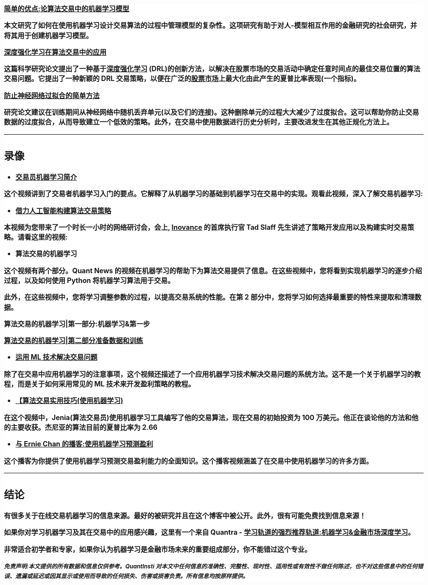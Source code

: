 ****[**简单的优点:论算法交易中的机器学习模型**](https://journals.sagepub.com/doi/epub/10.1177/2053951720926558)****

****本文研究了如何在使用机器学习设计交易算法的过程中管理模型的复杂性。这项研究有助于对人-模型相互作用的金融研究的社会研究，并将其用于创建机器学习模型。****

****[**深度强化学习在算法交易中的应用**](https://arxiv.org/pdf/2004.06627.pdf)****

****这篇科学研究论文提出了一种基于[深度强化学习](https://quantra.quantinsti.com/course/deep-reinforcement-learning-trading) (DRL)的创新方法，以解决在股票市场的交易活动中确定任意时间点的最佳交易位置的算法交易问题。它提出了一种新颖的 DRL 交易策略，以便在广泛的[股票市场](https://quantra.quantinsti.com/course/stock-market-basics)上最大化由此产生的夏普比率表现(一个指标)。****

****[**防止神经网络过拟合的简单方法**](https://medium.com/paper-club/paper-review-dropout-a-simple-way-to-prevent-neural-networks-from-overfitting-4f25e8f2283a)****

****研究论文建议在训练期间从神经网络中随机丢弃单元(以及它们的连接)。这种删除单元的过程大大减少了过度拟合。这可以帮助你防止交易数据的过度拟合，从而导致建立一个低效的策略。此外，在交易中使用数据进行历史分析时，主要改进发生在其他正规化方法上。****

* * *

## ****录像****

*   ******[交易员机器学习简介](https://youtu.be/c6sKPJd0fDE)******

****这个视频讲到了交易者机器学习入门的要点。它解释了从机器学习的基础到机器学习在交易中的实现。观看此视频，深入了解交易机器学习:****

*   ******[借力人工智能构建算法交易策略](https://youtu.be/V7UGqi83iJw)******

****本视频为您带来了一个时长一小时的网络研讨会，会上, [Inovance](https://inovancetech.com/) 的首席执行官 Tad Slaff 先生讲述了策略开发应用以及构建实时交易策略。请看这里的视频:****

*   ******算法交易的机器学习******

****这个视频有两个部分。Quant News 的视频在机器学习的帮助下为算法交易提供了信息。在这些视频中，您将看到实现机器学习的逐步介绍过程，以及如何使用 Python 将机器学习算法用于交易。****

****此外，在这些视频中，您将学习调整参数的过程，以提高交易系统的性能。在第 2 部分中，您将学习如何选择最重要的特性来提取和清理数据。****

****算法交易的机器学习|第一部分:机器学习&第一步****

****[算法交易的机器学习|第二部分准备数据和训练](https://youtu.be/71jgyEFIPE8)****

*   ******[运用 ML 技术解决交易问题](https://youtu.be/q8iMS8dENjQ)******

****除了在交易中应用机器学习的注意事项，这个视频还描述了一个应用机器学习技术解决交易问题的系统方法。这不是一个关于机器学习的教程，而是关于如何采用常见的 ML 技术来开发盈利策略的教程。****

*   ******[【算法交易实用技巧(使用机器学习)](https://youtu.be/5w_i6mmAHQk)******

****在这个视频中，Jenia(算法交易员)使用机器学习工具编写了他的交易算法，现在交易的初始投资为 100 万美元。他正在谈论他的方法和他的主要收获。杰尼亚的算法目前的夏普比率为 2.66****

*   ******[与 Ernie Chan 的播客:使用机器学习预测盈利](https://youtu.be/nBy7b_oZ7mE)******

****这个播客为你提供了使用机器学习预测交易盈利能力的全面知识。这个播客视频涵盖了在交易中使用机器学习的许多方面。****

* * *

## ****结论****

****有很多关于在线交易机器学习的信息来源。最好的被研究并且在这个博客中被公开。此外，很有可能免费找到信息来源！****

****如果你对学习机器学习及其在交易中的应用感兴趣，这里有一个来自 Quantra - [学习轨道的强烈推荐轨道:机器学习&金融市场深度学习](https://quantra.quantinsti.com/learning-track/machine-learning-deep-learning-in-financial-markets)。****

****非常适合初学者和专家，如果你认为机器学习是金融市场未来的重要组成部分，你不能错过这个专业。****

*****<small>免责声明:本文提供的所有数据和信息仅供参考。QuantInsti 对本文中任何信息的准确性、完整性、现时性、适用性或有效性不做任何陈述，也不对这些信息中的任何错误、遗漏或延迟或因其显示或使用而导致的任何损失、伤害或损害负责。所有信息均按原样提供。</small>*****